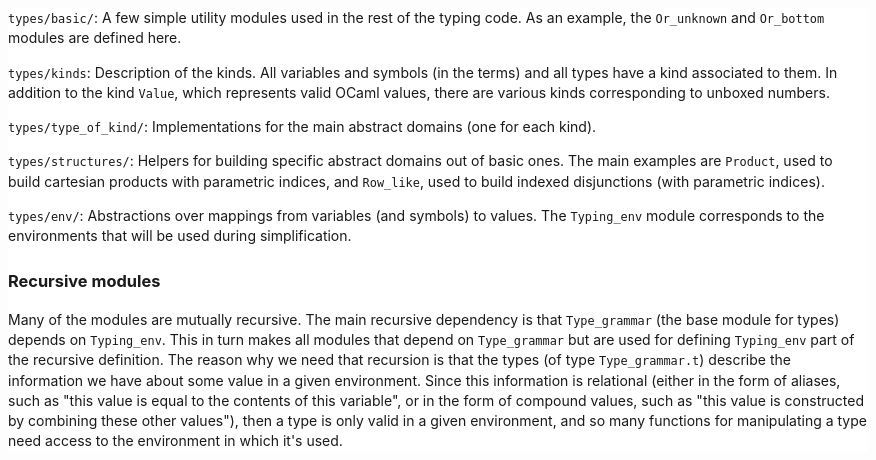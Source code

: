 `types/basic/`: A few simple utility modules used in the rest of the typing
code. As an example, the `Or_unknown` and `Or_bottom` modules are defined here.

`types/kinds`: Description of the kinds. All variables and symbols (in the
terms) and all types have a kind associated to them. In addition to the kind
`Value`, which represents valid OCaml values, there are various kinds
corresponding to unboxed numbers.

`types/type_of_kind/`: Implementations for the main abstract domains (one for
each kind).

`types/structures/`: Helpers for building specific abstract domains out of
basic ones. The main examples are `Product`, used to build cartesian products
with parametric indices, and `Row_like`, used to build indexed disjunctions
(with parametric indices).

`types/env/`: Abstractions over mappings from variables (and symbols) to
values. The `Typing_env` module corresponds to the environments that will
be used during simplification.

### Recursive modules

Many of the modules are mutually recursive. The main recursive dependency
is that `Type_grammar` (the base module for types) depends on `Typing_env`.
This in turn makes all modules that depend on `Type_grammar` but are used
for defining `Typing_env` part of the recursive definition.
The reason why we need that recursion is that the types (of type
`Type_grammar.t`) describe the information we have about some value in
a given environment. Since this information is relational (either in the
form of aliases, such as "this value is equal to the contents of this
variable", or in the form of compound values, such as "this value is
constructed by combining these other values"), then a type is only valid in
a given environment, and so many functions for manipulating a type need
access to the environment in which it's used.

